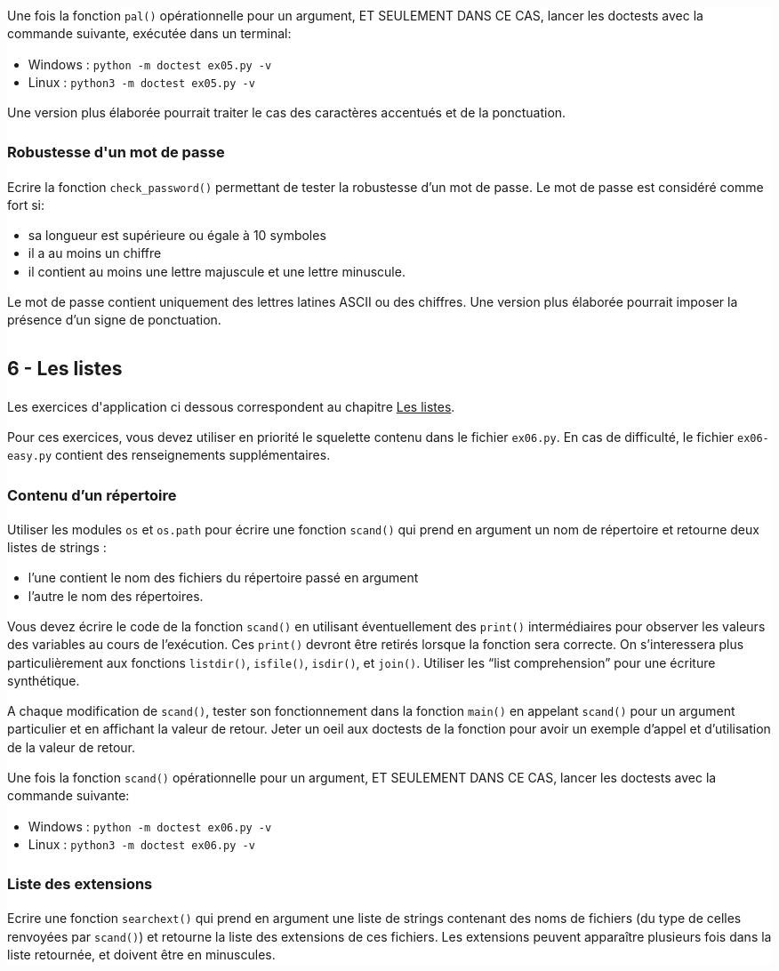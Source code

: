 Une fois la fonction `pal()` opérationnelle pour un argument, ET SEULEMENT DANS CE CAS, lancer les doctests avec la commande suivante, exécutée dans un terminal:

- Windows : `python -m doctest ex05.py -v`
- Linux : `python3 -m doctest ex05.py -v`

Une version plus élaborée pourrait traiter le cas des caractères accentués et de la ponctuation.

### Robustesse d'un mot de passe

Ecrire la fonction `check_password()` permettant de tester la robustesse d’un mot de passe. Le mot de passe est considéré comme fort si:

- sa longueur est supérieure ou égale à 10 symboles
- il a au moins un chiffre
- il contient au moins une lettre majuscule et une lettre minuscule.

Le mot de passe contient uniquement des lettres latines ASCII ou des chiffres. Une version plus élaborée pourrait imposer la présence d’un signe de ponctuation.


## 6 - Les listes

Les exercices d'application ci dessous correspondent au chapitre [Les listes](https://perso.esiee.fr/~courivad/Python/06-listes.html).

Pour ces exercices, vous devez utiliser en priorité le squelette contenu dans le fichier `ex06.py`. En cas de difficulté, le fichier `ex06-easy.py` contient des renseignements supplémentaires.

### Contenu d’un répertoire

Utiliser les modules `os` et `os.path` pour écrire une fonction `scand()` qui prend en argument un nom de répertoire et retourne deux listes de strings :

- l’une contient le nom des fichiers du répertoire passé en argument
- l’autre le nom des répertoires.

Vous devez écrire le code de la fonction `scand()` en utilisant éventuellement des `print()` intermédiaires pour observer les valeurs des variables au cours de l’exécution. Ces `print()` devront être retirés lorsque la fonction sera correcte. On s’interessera plus particulièrement aux fonctions `listdir()`, `isfile()`, `isdir()`, et `join()`. Utiliser les “list comprehension” pour une écriture synthétique.

A chaque modification de `scand()`, tester son fonctionnement dans la fonction `main()` en appelant `scand()` pour un argument particulier et en affichant la valeur de retour. Jeter un oeil aux doctests de la fonction pour avoir un exemple d’appel et d’utilisation de la valeur de retour.

Une fois la fonction `scand()` opérationnelle pour un argument, ET SEULEMENT DANS CE CAS, lancer les doctests avec la commande suivante:

- Windows : `python -m doctest ex06.py -v`
- Linux : `python3 -m doctest ex06.py -v`

### Liste des extensions

Ecrire une fonction `searchext()` qui prend en argument une liste de strings contenant des noms de fichiers (du type de celles renvoyées par `scand()`) et retourne la liste des extensions de ces fichiers. Les extensions peuvent apparaître plusieurs fois dans la liste retournée, et doivent être en minuscules.
